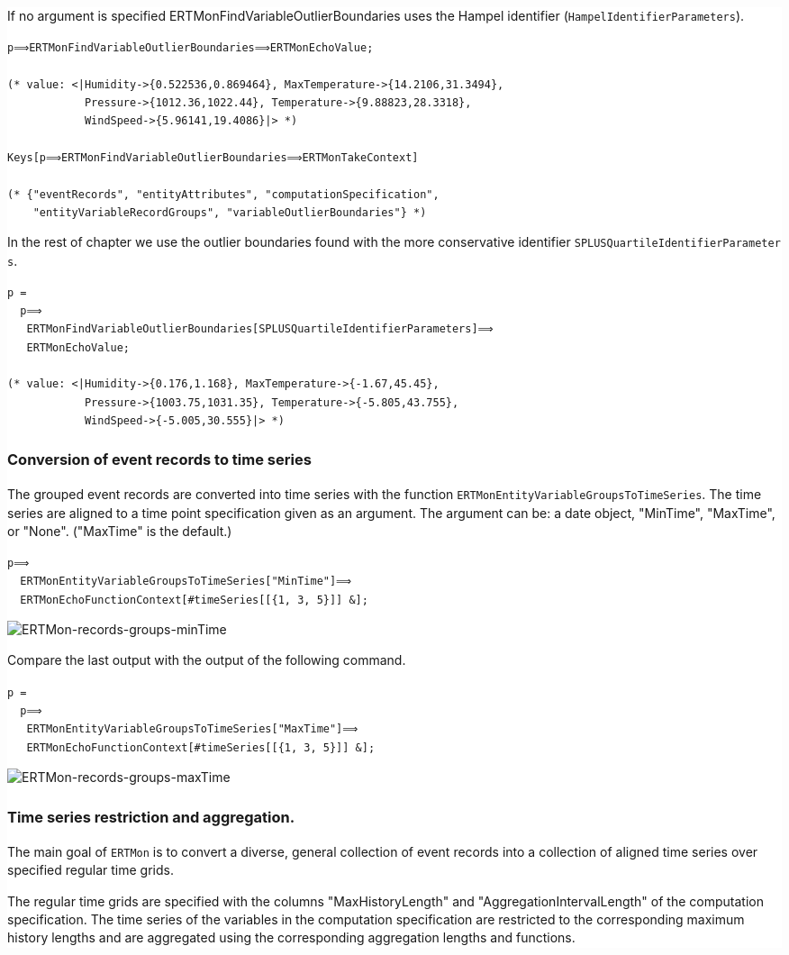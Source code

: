 If no argument is specified ERTMonFindVariableOutlierBoundaries uses the Hampel identifier (`HampelIdentifierParameters`).

    p⟹ERTMonFindVariableOutlierBoundaries⟹ERTMonEchoValue;

    (* value: <|Humidity->{0.522536,0.869464}, MaxTemperature->{14.2106,31.3494},
                Pressure->{1012.36,1022.44}, Temperature->{9.88823,28.3318},
                WindSpeed->{5.96141,19.4086}|> *)
                
    Keys[p⟹ERTMonFindVariableOutlierBoundaries⟹ERTMonTakeContext]

    (* {"eventRecords", "entityAttributes", "computationSpecification",
        "entityVariableRecordGroups", "variableOutlierBoundaries"} *)
       
In the rest of chapter we use the outlier boundaries found with the more conservative identifier `SPLUSQuartileIdentifierParameters`.

    p =
      p⟹
       ERTMonFindVariableOutlierBoundaries[SPLUSQuartileIdentifierParameters]⟹
       ERTMonEchoValue;

    (* value: <|Humidity->{0.176,1.168}, MaxTemperature->{-1.67,45.45},
                Pressure->{1003.75,1031.35}, Temperature->{-5.805,43.755},
                WindSpeed->{-5.005,30.555}|> *)

### Conversion of event records to time series

The grouped event records are converted into time series with the function `ERTMonEntityVariableGroupsToTimeSeries`. 
The time series are aligned to a time point specification given as an argument. 
The argument can be: a date object, "MinTime", "MaxTime", or "None". ("MaxTime" is the default.)

    p⟹
      ERTMonEntityVariableGroupsToTimeSeries["MinTime"]⟹
      ERTMonEchoFunctionContext[#timeSeries[[{1, 3, 5}]] &];
      
![ERTMon-records-groups-minTime](https://github.com/antononcube/MathematicaForPrediction/raw/master/MarkdownDocuments/Diagrams/Parametrized-event-records-data-transformations/ERTMon-records-groups-minTime.png)

Compare the last output with the output of the following command.

    p =
      p⟹
       ERTMonEntityVariableGroupsToTimeSeries["MaxTime"]⟹
       ERTMonEchoFunctionContext[#timeSeries[[{1, 3, 5}]] &];

![ERTMon-records-groups-maxTime](https://github.com/antononcube/MathematicaForPrediction/raw/master/MarkdownDocuments/Diagrams/Parametrized-event-records-data-transformations/ERTMon-records-groups-maxTime.png)

### Time series restriction and aggregation.

The main goal of `ERTMon` is to convert a diverse, general collection of event records into a collection of aligned time series over specified regular time grids.

The regular time grids are specified with the columns "MaxHistoryLength" and "AggregationIntervalLength" of the computation specification. 
The time series of the variables in the computation specification are restricted to the corresponding maximum history lengths and are aggregated using the corresponding aggregation lengths and functions. 
